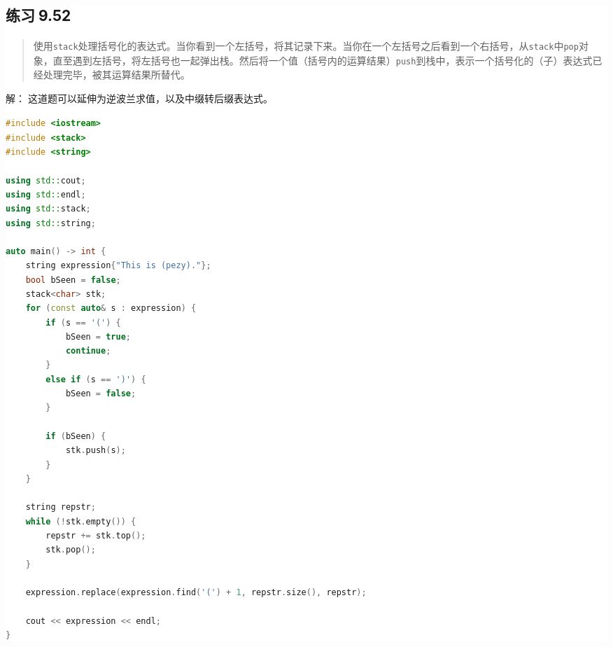 ## 练习 9.52

>使用`stack`处理括号化的表达式。当你看到一个左括号，将其记录下来。当你在一个左括号之后看到一个右括号，从`stack`中`pop`对象，直至遇到左括号，将左括号也一起弹出栈。然后将一个值（括号内的运算结果）`push`到栈中，表示一个括号化的（子）表达式已经处理完毕，被其运算结果所替代。

解：
这道题可以延伸为逆波兰求值，以及中缀转后缀表达式。

```cpp
#include <iostream>
#include <stack>
#include <string>

using std::cout;
using std::endl;
using std::stack;
using std::string;

auto main() -> int {
    string expression{"This is (pezy)."};
    bool bSeen = false;
    stack<char> stk;
    for (const auto& s : expression) {
        if (s == '(') {
            bSeen = true;
            continue;
        }
        else if (s == ')') {
            bSeen = false;
        }

        if (bSeen) {
            stk.push(s);
        }
    }

    string repstr;
    while (!stk.empty()) {
        repstr += stk.top();
        stk.pop();
    }

    expression.replace(expression.find('(') + 1, repstr.size(), repstr);

    cout << expression << endl;
}
```
